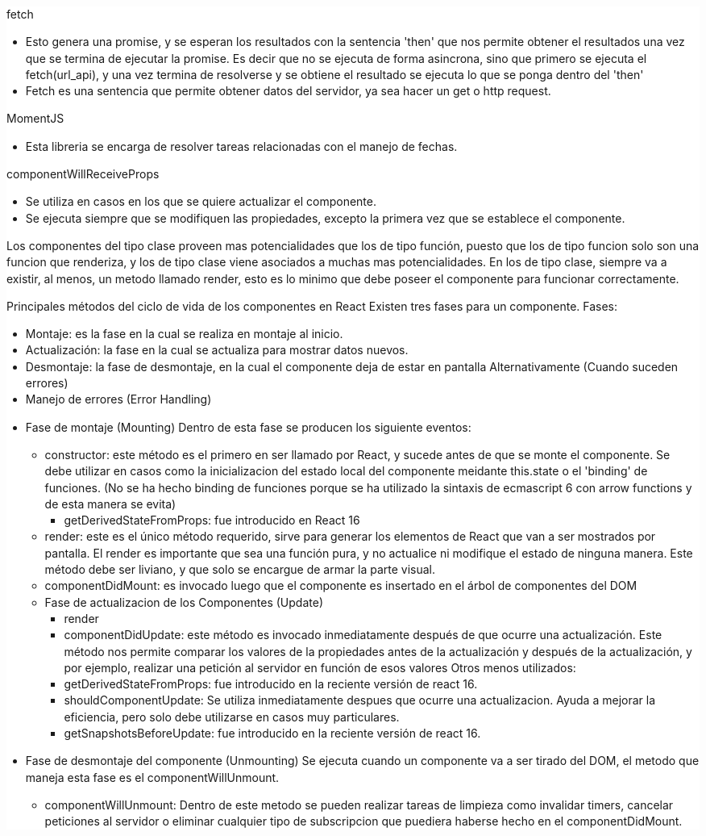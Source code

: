fetch
- Esto genera una promise, y se esperan los resultados con la sentencia 'then' que nos permite obtener el resultados una vez que se termina de ejecutar la promise. Es decir que no se ejecuta de forma asincrona, sino que primero se ejecuta el fetch(url_api), y una vez termina de resolverse y se obtiene el resultado se ejecuta lo que se ponga dentro del 'then'
- Fetch es una sentencia que permite obtener datos del servidor, ya sea hacer un get o http request.

MomentJS
- Esta libreria se encarga de resolver tareas relacionadas con el manejo de fechas.

componentWillReceiveProps
- Se utiliza en casos en los que se quiere actualizar el componente.
- Se ejecuta siempre que se modifiquen las propiedades, excepto la primera vez que se establece el componente.


Los componentes del tipo clase proveen mas potencialidades que los de tipo función, puesto que los de tipo funcion solo son una funcion que renderiza, y los de tipo clase viene asociados a muchas mas potencialidades.
En los de tipo clase, siempre va a existir, al menos, un metodo llamado render, esto es lo minimo que debe poseer el componente para funcionar correctamente.

Principales métodos del ciclo de vida de los componentes en React
Existen tres fases para un componente.
Fases:
- Montaje: es la fase en la cual se realiza en montaje al inicio.
- Actualización: la fase en la cual se actualiza para mostrar datos nuevos.
- Desmontaje: la fase de desmontaje, en la cual el componente deja de estar en pantalla
Alternativamente (Cuando suceden errores)
- Manejo de errores (Error Handling)

* Fase de montaje (Mounting)
  Dentro de esta fase se producen los siguiente eventos:
  - constructor: este método es el primero en ser llamado por React, y sucede antes de que se monte el componente. Se debe utilizar en casos como la inicializacion del estado local del componente meidante this.state o el 'binding' de funciones. (No se ha hecho binding de funciones porque se ha utilizado la sintaxis de ecmascript 6 con arrow functions y de esta manera se evita)
    - getDerivedStateFromProps: fue introducido en React 16
  - render: este es el único método requerido, sirve para generar los elementos de React que van a ser mostrados por pantalla. El render es importante que sea una función pura, y no actualice ni modifique el estado de ninguna manera. Este método debe ser liviano, y que solo se encargue de armar la parte visual.
  - componentDidMount: es invocado luego que el componente es insertado en el árbol de componentes del DOM

  * Fase de actualizacion de los Componentes (Update)
    - render
    - componentDidUpdate: este método es invocado inmediatamente después de que ocurre una actualización. Este método nos permite comparar los valores de la propiedades antes de la actualización y después de la actualización, y por ejemplo, realizar una petición al servidor en función de esos valores
    Otros menos utilizados:
    - getDerivedStateFromProps: fue introducido en la reciente versión de react 16.
    - shouldComponentUpdate: Se utiliza inmediatamente despues que ocurre una actualizacion. Ayuda a mejorar la eficiencia, pero solo debe utilizarse en casos muy particulares.
    - getSnapshotsBeforeUpdate: fue introducido en la reciente versión de react 16.
* Fase de desmontaje del componente (Unmounting)
Se ejecuta cuando un componente va a ser tirado del DOM, el metodo que maneja esta fase es el componentWillUnmount.
  - componentWillUnmount: Dentro de este metodo se pueden realizar tareas de limpieza como invalidar timers, cancelar peticiones al servidor o eliminar cualquier tipo de subscripcion que puediera haberse hecho en el componentDidMount.
